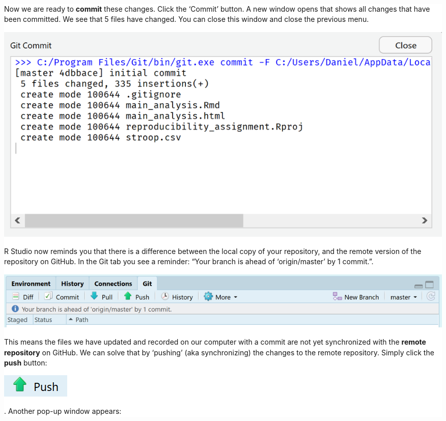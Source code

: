 Now we are ready to **commit** these changes. Click the ‘Commit’ button. A new
window opens that shows all changes that have been committed. We see that 5
files have changed. You can close this window and close the previous menu.

![](media/bd217abdabf5cc4e81637d8d0eb7db9e.png)

R Studio now reminds you that there is a difference between the local copy of
your repository, and the remote version of the repository on GitHub. In the Git
tab you see a reminder: “Your branch is ahead of ‘origin/master’ by 1 commit.”.

![](media/b3c606d72795bf88e1b7a04dbce381bb.png)

This means the files we have updated and recorded on our computer with a commit
are not yet synchronized with the **remote repository** on GitHub. We can solve
that by ‘pushing’ (aka synchronizing) the changes to the remote repository.
Simply click the **push** button:

![](media/7a363782af473d6da3e79f3a088d527b.png)

. Another pop-up window appears:

